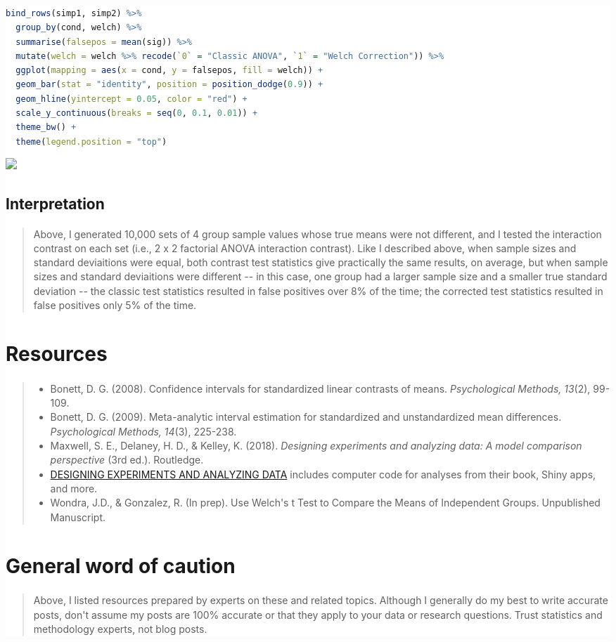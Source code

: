 ```r
bind_rows(simp1, simp2) %>% 
  group_by(cond, welch) %>% 
  summarise(falsepos = mean(sig)) %>% 
  mutate(welch = welch %>% recode(`0` = "Classic ANOVA", `1` = "Welch Correction")) %>% 
  ggplot(mapping = aes(x = cond, y = falsepos, fill = welch)) +
  geom_bar(stat = "identity", position = position_dodge(0.9)) +
  geom_hline(yintercept = 0.05, color = "red") +
  scale_y_continuous(breaks = seq(0, 0.1, 0.01)) +
  theme_bw() +
  theme(legend.position = "top")
```

<img src="/post/2019-02-13-testing-between-subjects-contrasts-in-r/2019-02-13-testing-between-subjects-contrasts-in-r_files/figure-html/unnamed-chunk-12-1.png" width="672" />

## Interpretation
> Above, I generated 10,000 sets of 4 group sample values whose true means were not different, and I tested the interaction contrast on each set (i.e., 2 x 2 factorial ANOVA interaction contrast). Like I described above, when sample sizes and standard deviaitions were equal, both contrast test statistics give practically the same results, on average, but when sample sizes and standard deviaitions were different -- in this case, one group had a larger sample size and a smaller true standard deviation -- the classic test statistics resulted in false positives over 8% of the time; the corrected test statistics resulted in false positives only 5% of the time. 

# Resources
> * Bonett, D. G. (2008). Confidence intervals for standardized linear contrasts of means. *Psychological Methods, 13*(2), 99-109.  
> * Bonett, D. G. (2009). Meta-analytic interval estimation for standardized and unstandardized mean differences. *Psychological Methods, 14*(3), 225-238.  
> * Maxwell, S. E., Delaney, H. D., & Kelley, K. (2018). *Designing experiments and analyzing data: A model comparison perspective* (3rd ed.). Routledge.  
> * [DESIGNING EXPERIMENTS AND ANALYZING DATA](https://designingexperiments.com/) includes computer code for analyses from their book, Shiny apps, and more.  
> * Wondra, J.D., & Gonzalez, R. (In prep). Use Welch's t Test to Compare the Means of Independent Groups. Unpublished Manuscript.

# General word of caution
> Above, I listed resources prepared by experts on these and related topics. Although I generally do my best to write accurate posts, don't assume my posts are 100% accurate or that they apply to your data or research questions. Trust statistics and methodology experts, not blog posts.

